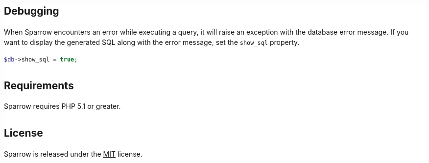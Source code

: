 ## Debugging

When Sparrow encounters an error while executing a query, it will raise an exception with the database
error message. If you want to display the generated SQL along with the error message, set the `show_sql` property.

```php
$db->show_sql = true;
```

## Requirements

Sparrow requires PHP 5.1 or greater.

## License

Sparrow is released under the [MIT](https://github.com/mikecao/sparrow/blob/master/LICENSE) license.

